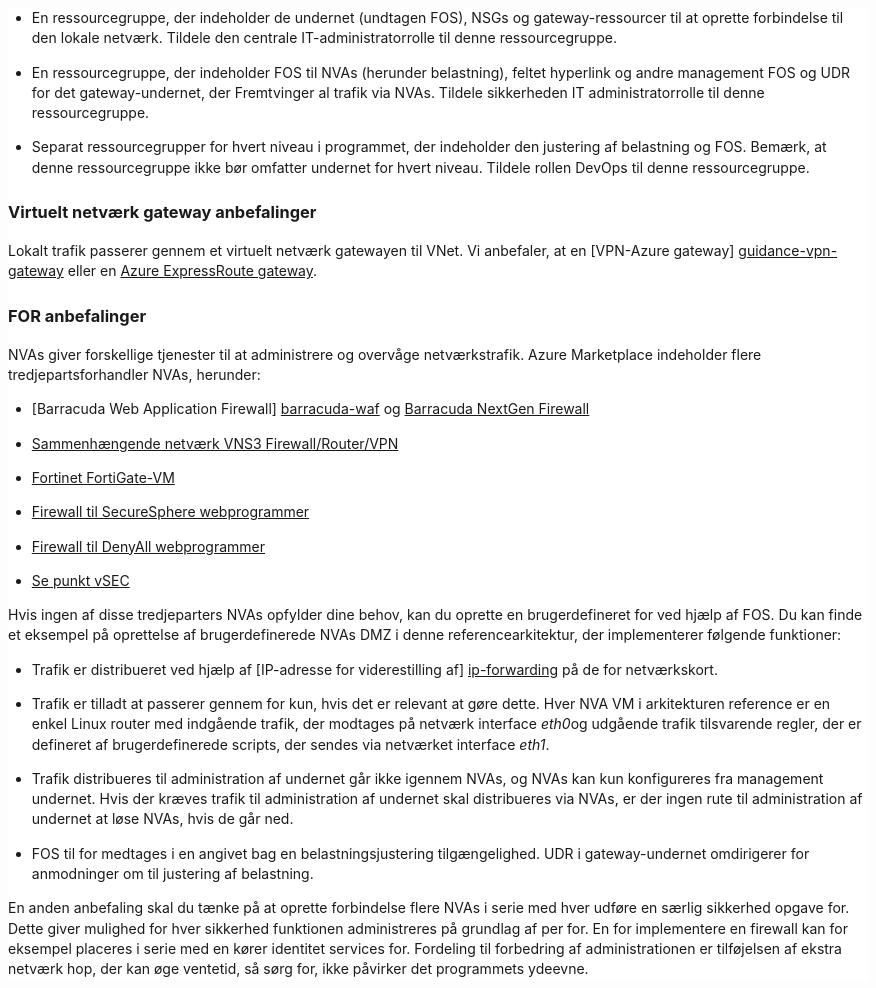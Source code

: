 - En ressourcegruppe, der indeholder de undernet (undtagen FOS), NSGs og gateway-ressourcer til at oprette forbindelse til den lokale netværk. Tildele den centrale IT-administratorrolle til denne ressourcegruppe.

- En ressourcegruppe, der indeholder FOS til NVAs (herunder belastning), feltet hyperlink og andre management FOS og UDR for det gateway-undernet, der Fremtvinger al trafik via NVAs. Tildele sikkerheden IT administratorrolle til denne ressourcegruppe.

- Separat ressourcegrupper for hvert niveau i programmet, der indeholder den justering af belastning og FOS. Bemærk, at denne ressourcegruppe ikke bør omfatter undernet for hvert niveau. Tildele rollen DevOps til denne ressourcegruppe.

### <a name="virtual-network-gateway-recommendations"></a>Virtuelt netværk gateway anbefalinger

Lokalt trafik passerer gennem et virtuelt netværk gatewayen til VNet. Vi anbefaler, at en [VPN-Azure gateway] [ guidance-vpn-gateway] eller en [Azure ExpressRoute gateway][guidance-expressroute]. 

### <a name="nva-recommendations"></a>FOR anbefalinger

NVAs giver forskellige tjenester til at administrere og overvåge netværkstrafik. Azure Marketplace indeholder flere tredjepartsforhandler NVAs, herunder:

- [Barracuda Web Application Firewall] [ barracuda-waf] og [Barracuda NextGen Firewall][barracuda-nf]

- [Sammenhængende netværk VNS3 Firewall/Router/VPN][vns3]

- [Fortinet FortiGate-VM][fortinet]

- [Firewall til SecureSphere webprogrammer][securesphere]

- [Firewall til DenyAll webprogrammer][denyall]

- [Se punkt vSEC][checkpoint]

Hvis ingen af disse tredjeparters NVAs opfylder dine behov, kan du oprette en brugerdefineret for ved hjælp af FOS. Du kan finde et eksempel på oprettelse af brugerdefinerede NVAs DMZ i denne referencearkitektur, der implementerer følgende funktioner:

- Trafik er distribueret ved hjælp af [IP-adresse for viderestilling af] [ ip-forwarding] på de for netværkskort.

- Trafik er tilladt at passerer gennem for kun, hvis det er relevant at gøre dette. Hver NVA VM i arkitekturen reference er en enkel Linux router med indgående trafik, der modtages på netværk interface *eth0*og udgående trafik tilsvarende regler, der er defineret af brugerdefinerede scripts, der sendes via netværket interface *eth1*. 

- Trafik distribueres til administration af undernet går ikke igennem NVAs, og NVAs kan kun konfigureres fra management undernet. Hvis der kræves trafik til administration af undernet skal distribueres via NVAs, er der ingen rute til administration af undernet at løse NVAs, hvis de går ned.  

- FOS til for medtages i en angivet bag en belastningsjustering tilgængelighed. UDR i gateway-undernet omdirigerer for anmodninger om til justering af belastning.

En anden anbefaling skal du tænke på at oprette forbindelse flere NVAs i serie med hver udføre en særlig sikkerhed opgave for. Dette giver mulighed for hver sikkerhed funktionen administreres på grundlag af per for. En for implementere en firewall kan for eksempel placeres i serie med en kører identitet services for. Fordeling til forbedring af administrationen er tilføjelsen af ekstra netværk hop, der kan øge ventetid, så sørg for, ikke påvirker det programmets ydeevne.


[availability-set]: ../virtual-machines/virtual-machines-windows-create-availability-set.md
[azurect]: https://github.com/Azure/NetworkMonitoring/tree/master/AzureCT
[azure-forced-tunneling]: https://azure.microsoft.com/en-gb/documentation/articles/vpn-gateway-forced-tunneling-rm/
[barracuda-nf]: https://azure.microsoft.com/marketplace/partners/barracudanetworks/barracuda-ng-firewall/
[barracuda-waf]: https://azure.microsoft.com/marketplace/partners/barracudanetworks/waf/
[checkpoint]: https://azure.microsoft.com/marketplace/partners/checkpoint/check-point-r77-10/
[cloud-services-network-security]: https://azure.microsoft.com/documentation/articles/best-practices-network-security/
[denyall]: https://azure.microsoft.com/marketplace/partners/denyall/denyall-web-application-firewall/
[fortinet]: https://azure.microsoft.com/marketplace/partners/fortinet/fortinet-fortigate-singlevmfortigate-singlevm/
[getting-started-with-azure-security]: ./../security/azure-security-getting-started.md
[guidance-expressroute]: ./guidance-hybrid-network-expressroute.md
[guidance-vpn-failover]: ./guidance-hybrid-network-expressroute-vpn-failover.md
[guidance-vpn-gateway]: ./guidance-hybrid-network-vpn.md
[ip-forwarding]: ../virtual-network/virtual-networks-udr-overview.md#IP-forwarding
[ra-expressroute]: ./guidance-hybrid-network-expressroute.md
[ra-n-tier]: ./guidance-compute-n-tier-vm.md
[ra-vpn]: ./guidance-hybrid-network-vpn.md
[ra-vpn-failover]: ./guidance-hybrid-network-expressroute-vpn-failover.md
[rbac]: ../active-directory/role-based-access-control-configure.md
[rbac-custom-roles]: ../active-directory/role-based-access-control-custom-roles.md
[resource-manager-overview]: ../azure-resource-manager/resource-group-overview.md
[routing-and-remote-access-service]: https://technet.microsoft.com/library/dd469790(v=ws.11).aspx
[securesphere]: https://azure.microsoft.com/marketplace/partners/imperva/securesphere-waf-for-azr/
[security-principle-of-least-privilege]: https://msdn.microsoft.com/library/hdb58b2f(v=vs.110).aspx#Anchor_1
[udr-overview]: ../virtual-network/virtual-networks-udr-overview.md
[visio-download]: http://download.microsoft.com/download/1/5/6/1569703C-0A82-4A9C-8334-F13D0DF2F472/RAs.vsdx
[vns3]: https://azure.microsoft.com/marketplace/partners/cohesive/cohesiveft-vns3-for-azure/
[wireshark]: https://www.wireshark.org/
[0]: ./media/blueprints/hybrid-network-secure-vnet.png "Secure hybrid netværksarkitektur"